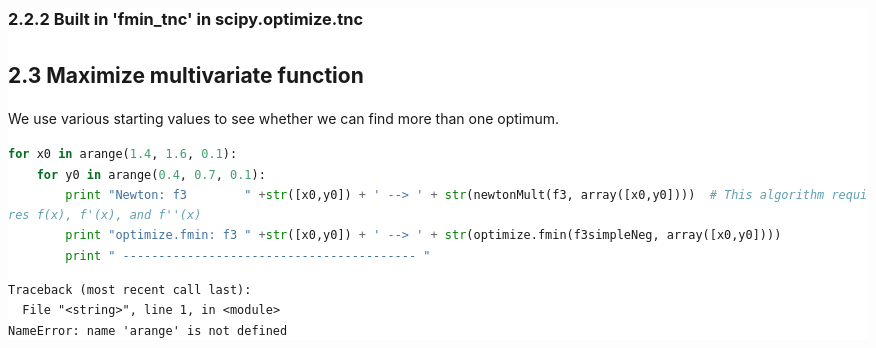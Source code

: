 
### 2.2.2 Built in 'fmin_tnc' in scipy.optimize.tnc

## 2.3 Maximize multivariate function

We use various starting values to see whether we can find more than one optimum.

```python
for x0 in arange(1.4, 1.6, 0.1):
    for y0 in arange(0.4, 0.7, 0.1):
        print "Newton: f3        " +str([x0,y0]) + ' --> ' + str(newtonMult(f3, array([x0,y0])))  # This algorithm requires f(x), f'(x), and f''(x)
        print "optimize.fmin: f3 " +str([x0,y0]) + ' --> ' + str(optimize.fmin(f3simpleNeg, array([x0,y0])))        
        print " ----------------------------------------- "
```
```
Traceback (most recent call last):
  File "<string>", line 1, in <module>
NameError: name 'arange' is not defined
```

